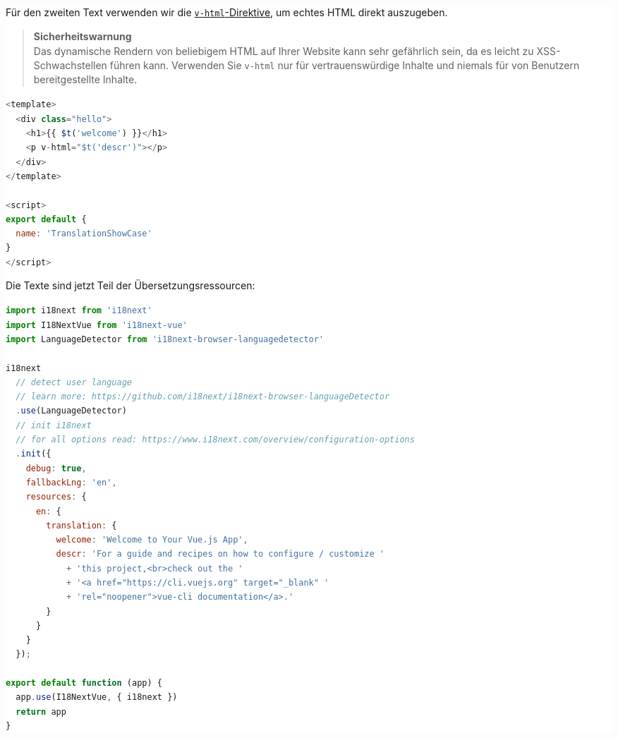 Für den zweiten Text verwenden wir die [`v-html`-Direktive](https://vuejs.org/guide/essentials/template-syntax.html#raw-html), um echtes HTML direkt auszugeben.

>**Sicherheitswarnung**<br />Das dynamische Rendern von beliebigem HTML auf Ihrer Website kann sehr gefährlich sein, da es leicht zu XSS-Schwachstellen führen kann. Verwenden Sie `v-html` nur für vertrauenswürdige Inhalte und niemals für von Benutzern bereitgestellte Inhalte.


```javascript
<template>
  <div class="hello">
    <h1>{{ $t('welcome') }}</h1>
    <p v-html="$t('descr')"></p>
  </div>
</template>

<script>
export default {
  name: 'TranslationShowCase'
}
</script>
```

Die Texte sind jetzt Teil der Übersetzungsressourcen:

```javascript
import i18next from 'i18next'
import I18NextVue from 'i18next-vue'
import LanguageDetector from 'i18next-browser-languagedetector'

i18next
  // detect user language
  // learn more: https://github.com/i18next/i18next-browser-languageDetector
  .use(LanguageDetector)
  // init i18next
  // for all options read: https://www.i18next.com/overview/configuration-options
  .init({
    debug: true,
    fallbackLng: 'en',
    resources: {
      en: {
        translation: {
          welcome: 'Welcome to Your Vue.js App',
          descr: 'For a guide and recipes on how to configure / customize '
            + 'this project,<br>check out the '
            + '<a href="https://cli.vuejs.org" target="_blank" '
            + 'rel="noopener">vue-cli documentation</a>.'
        }
      }
    }
  });

export default function (app) {
  app.use(I18NextVue, { i18next })
  return app
}
```
